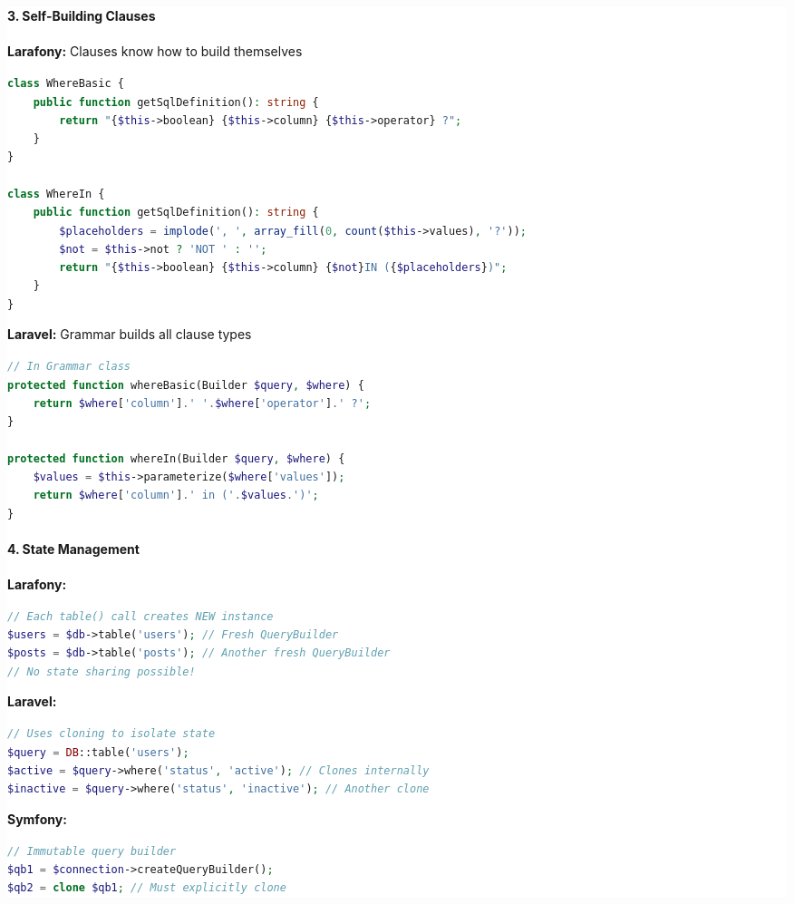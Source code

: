 #### 3. **Self-Building Clauses**

**Larafony:** Clauses know how to build themselves
```php
class WhereBasic {
    public function getSqlDefinition(): string {
        return "{$this->boolean} {$this->column} {$this->operator} ?";
    }
}

class WhereIn {
    public function getSqlDefinition(): string {
        $placeholders = implode(', ', array_fill(0, count($this->values), '?'));
        $not = $this->not ? 'NOT ' : '';
        return "{$this->boolean} {$this->column} {$not}IN ({$placeholders})";
    }
}
```

**Laravel:** Grammar builds all clause types
```php
// In Grammar class
protected function whereBasic(Builder $query, $where) {
    return $where['column'].' '.$where['operator'].' ?';
}

protected function whereIn(Builder $query, $where) {
    $values = $this->parameterize($where['values']);
    return $where['column'].' in ('.$values.')';
}
```

#### 4. **State Management**

**Larafony:**
```php
// Each table() call creates NEW instance
$users = $db->table('users'); // Fresh QueryBuilder
$posts = $db->table('posts'); // Another fresh QueryBuilder
// No state sharing possible!
```

**Laravel:**
```php
// Uses cloning to isolate state
$query = DB::table('users');
$active = $query->where('status', 'active'); // Clones internally
$inactive = $query->where('status', 'inactive'); // Another clone
```

**Symfony:**
```php
// Immutable query builder
$qb1 = $connection->createQueryBuilder();
$qb2 = clone $qb1; // Must explicitly clone
```
